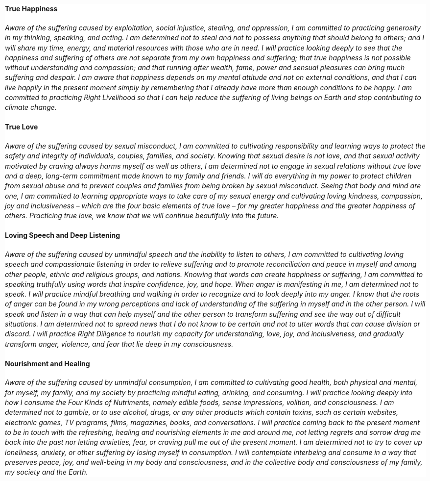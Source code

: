 #### True Happiness

_Aware of the suffering caused by exploitation, social injustice, stealing, and oppression, I am committed to practicing generosity in my thinking, speaking, and acting. I am determined not to steal and not to possess anything that should belong to others; and I will share my time, energy, and material resources with those who are in need. I will practice looking deeply to see that the happiness and suffering of others are not separate from my own happiness and suffering; that true happiness is not possible without understanding and compassion; and that running after wealth, fame, power and sensual pleasures can bring much suffering and despair. I am aware that happiness depends on my mental attitude and not on external conditions, and that I can live happily in the present moment simply by remembering that I already have more than enough conditions to be happy. I am committed to practicing Right Livelihood so that I can help reduce the suffering of living beings on Earth and stop contributing to climate change._

#### True Love

_Aware of the suffering caused by sexual misconduct, I am committed to cultivating responsibility and learning ways to protect the safety and integrity of individuals, couples, families, and society. Knowing that sexual desire is not love, and that sexual activity motivated by craving always harms myself as well as others, I am determined not to engage in sexual relations without true love and a deep, long-term commitment made known to my family and friends. I will do everything in my power to protect children from sexual abuse and to prevent couples and families from being broken by sexual misconduct. Seeing that body and mind are one, I am committed to learning appropriate ways to take care of my sexual energy and cultivating loving kindness, compassion, joy and inclusiveness – which are the four basic elements of true love – for my greater happiness and the greater happiness of others. Practicing true love, we know that we will continue beautifully into the future._

#### Loving Speech and Deep Listening

_Aware of the suffering caused by unmindful speech and the inability to listen to others, I am committed to cultivating loving speech and compassionate listening in order to relieve suffering and to promote reconciliation and peace in myself and among other people, ethnic and religious groups, and nations. Knowing that words can create happiness or suffering, I am committed to speaking truthfully using words that inspire confidence, joy, and hope. When anger is manifesting in me, I am determined not to speak. I will practice mindful breathing and walking in order to recognize and to look deeply into my anger. I know that the roots of anger can be found in my wrong perceptions and lack of understanding of the suffering in myself and in the other person. I will speak and listen in a way that can help myself and the other person to transform suffering and see the way out of difficult situations. I am determined not to spread news that I do not know to be certain and not to utter words that can cause division or discord. I will practice Right Diligence to nourish my capacity for understanding, love, joy, and inclusiveness, and gradually transform anger, violence, and fear that lie deep in my consciousness._

#### Nourishment and Healing

_Aware of the suffering caused by unmindful consumption, I am committed to cultivating good health, both physical and mental, for myself, my family, and my society by practicing mindful eating, drinking, and consuming. I will practice looking deeply into how I consume the Four Kinds of Nutriments, namely edible foods, sense impressions, volition, and consciousness. I am determined not to gamble, or to use alcohol, drugs, or any other products which contain toxins, such as certain websites, electronic games, TV programs, films, magazines, books, and conversations. I will practice coming back to the present moment to be in touch with the refreshing, healing and nourishing elements in me and around me, not letting regrets and sorrow drag me back into the past nor letting anxieties, fear, or craving pull me out of the present moment. I am determined not to try to cover up loneliness, anxiety, or other suffering by losing myself in consumption. I will contemplate interbeing and consume in a way that preserves peace, joy, and well-being in my body and consciousness, and in the collective body and consciousness of my family, my society and the Earth._
